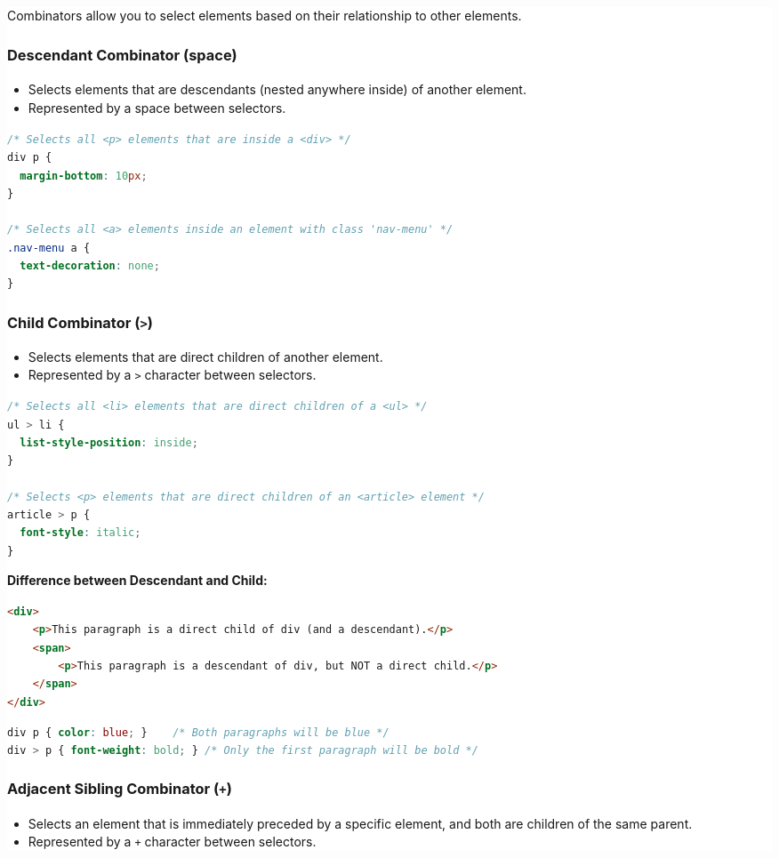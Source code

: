 Combinators allow you to select elements based on their relationship to other elements.

### Descendant Combinator (space) <a name="descendant-combinator"></a>
*   Selects elements that are descendants (nested anywhere inside) of another element.
*   Represented by a space between selectors.

```css
/* Selects all <p> elements that are inside a <div> */
div p {
  margin-bottom: 10px;
}

/* Selects all <a> elements inside an element with class 'nav-menu' */
.nav-menu a {
  text-decoration: none;
}
```

### Child Combinator (`>`) <a name="child-combinator"></a>
*   Selects elements that are direct children of another element.
*   Represented by a `>` character between selectors.

```css
/* Selects all <li> elements that are direct children of a <ul> */
ul > li {
  list-style-position: inside;
}

/* Selects <p> elements that are direct children of an <article> element */
article > p {
  font-style: italic;
}
```
**Difference between Descendant and Child:**
```html
<div>
    <p>This paragraph is a direct child of div (and a descendant).</p>
    <span>
        <p>This paragraph is a descendant of div, but NOT a direct child.</p>
    </span>
</div>
```
```css
div p { color: blue; }    /* Both paragraphs will be blue */
div > p { font-weight: bold; } /* Only the first paragraph will be bold */
```

### Adjacent Sibling Combinator (`+`) <a name="adjacent-sibling-combinator"></a>
*   Selects an element that is immediately preceded by a specific element, and both are children of the same parent.
*   Represented by a `+` character between selectors.
